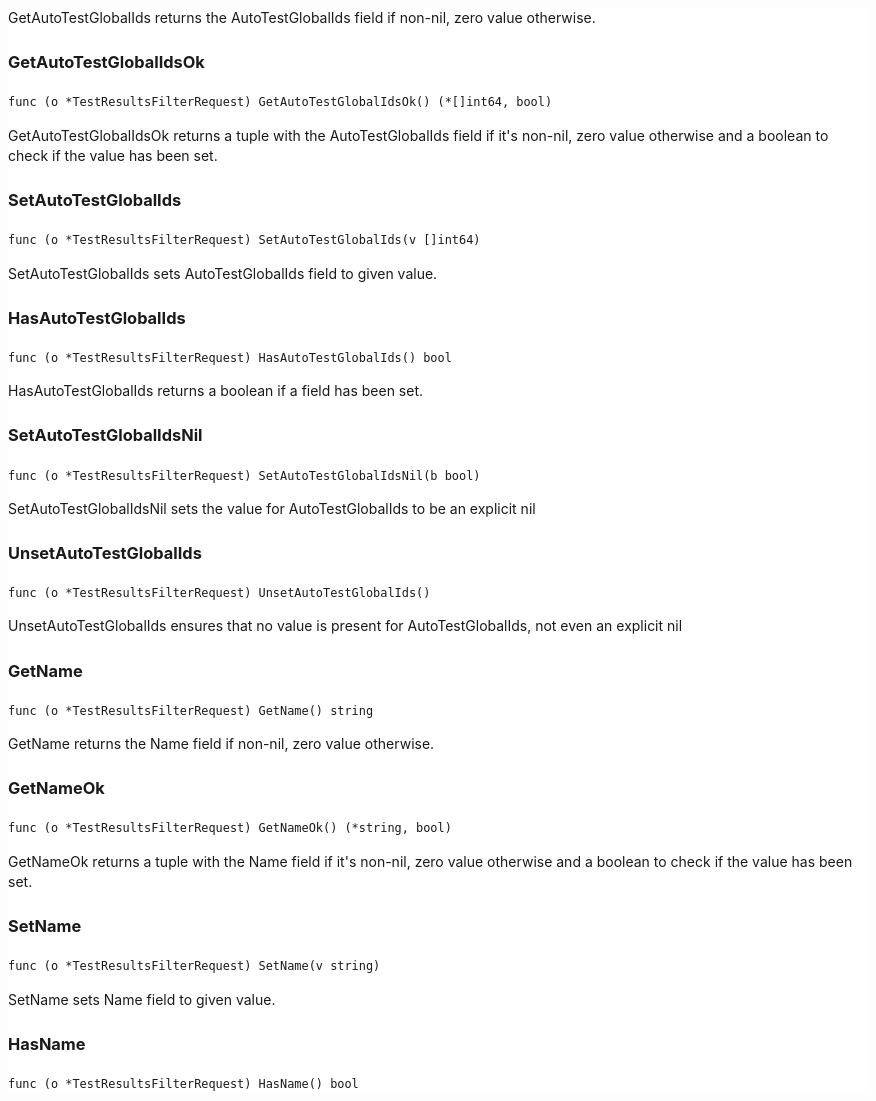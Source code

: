 GetAutoTestGlobalIds returns the AutoTestGlobalIds field if non-nil, zero value otherwise.

### GetAutoTestGlobalIdsOk

`func (o *TestResultsFilterRequest) GetAutoTestGlobalIdsOk() (*[]int64, bool)`

GetAutoTestGlobalIdsOk returns a tuple with the AutoTestGlobalIds field if it's non-nil, zero value otherwise
and a boolean to check if the value has been set.

### SetAutoTestGlobalIds

`func (o *TestResultsFilterRequest) SetAutoTestGlobalIds(v []int64)`

SetAutoTestGlobalIds sets AutoTestGlobalIds field to given value.

### HasAutoTestGlobalIds

`func (o *TestResultsFilterRequest) HasAutoTestGlobalIds() bool`

HasAutoTestGlobalIds returns a boolean if a field has been set.

### SetAutoTestGlobalIdsNil

`func (o *TestResultsFilterRequest) SetAutoTestGlobalIdsNil(b bool)`

 SetAutoTestGlobalIdsNil sets the value for AutoTestGlobalIds to be an explicit nil

### UnsetAutoTestGlobalIds
`func (o *TestResultsFilterRequest) UnsetAutoTestGlobalIds()`

UnsetAutoTestGlobalIds ensures that no value is present for AutoTestGlobalIds, not even an explicit nil
### GetName

`func (o *TestResultsFilterRequest) GetName() string`

GetName returns the Name field if non-nil, zero value otherwise.

### GetNameOk

`func (o *TestResultsFilterRequest) GetNameOk() (*string, bool)`

GetNameOk returns a tuple with the Name field if it's non-nil, zero value otherwise
and a boolean to check if the value has been set.

### SetName

`func (o *TestResultsFilterRequest) SetName(v string)`

SetName sets Name field to given value.

### HasName

`func (o *TestResultsFilterRequest) HasName() bool`
